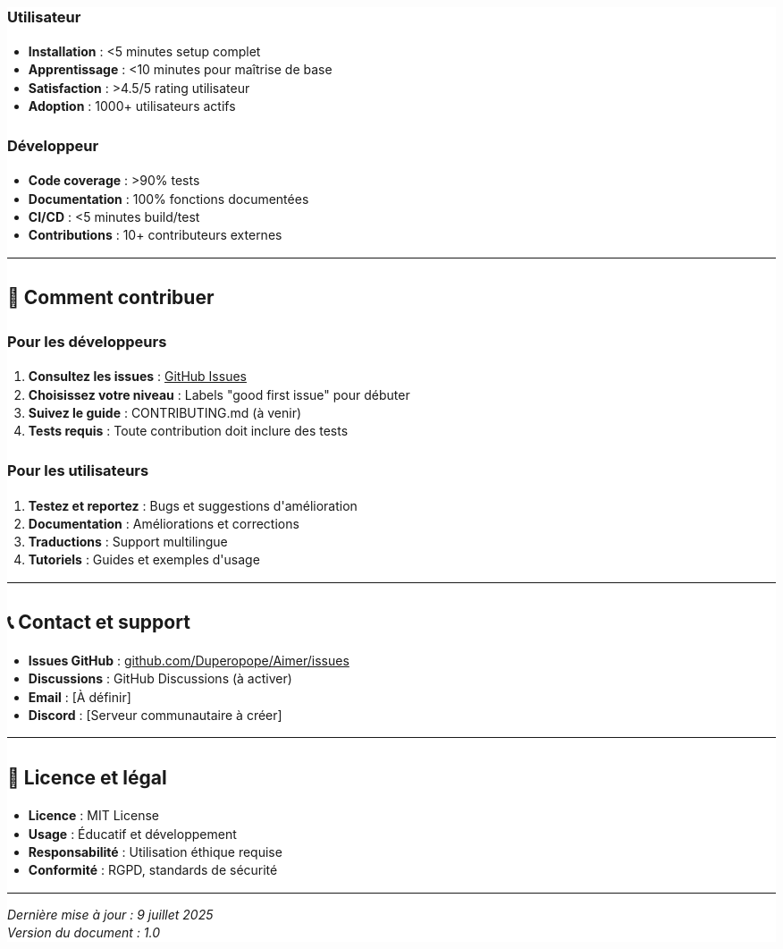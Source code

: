 ### Utilisateur
- **Installation** : <5 minutes setup complet
- **Apprentissage** : <10 minutes pour maîtrise de base
- **Satisfaction** : >4.5/5 rating utilisateur
- **Adoption** : 1000+ utilisateurs actifs

### Développeur
- **Code coverage** : >90% tests
- **Documentation** : 100% fonctions documentées
- **CI/CD** : <5 minutes build/test
- **Contributions** : 10+ contributeurs externes

---

## 🤝 Comment contribuer

### Pour les développeurs
1. **Consultez les issues** : [GitHub Issues](https://github.com/Duperopope/Aimer/issues)
2. **Choisissez votre niveau** : Labels "good first issue" pour débuter
3. **Suivez le guide** : CONTRIBUTING.md (à venir)
4. **Tests requis** : Toute contribution doit inclure des tests

### Pour les utilisateurs
1. **Testez et reportez** : Bugs et suggestions d'amélioration
2. **Documentation** : Améliorations et corrections
3. **Traductions** : Support multilingue
4. **Tutoriels** : Guides et exemples d'usage

---

## 📞 Contact et support

- **Issues GitHub** : [github.com/Duperopope/Aimer/issues](https://github.com/Duperopope/Aimer/issues)
- **Discussions** : GitHub Discussions (à activer)
- **Email** : [À définir]
- **Discord** : [Serveur communautaire à créer]

---

## 📄 Licence et légal

- **Licence** : MIT License
- **Usage** : Éducatif et développement
- **Responsabilité** : Utilisation éthique requise
- **Conformité** : RGPD, standards de sécurité

---

*Dernière mise à jour : 9 juillet 2025*  
*Version du document : 1.0*
